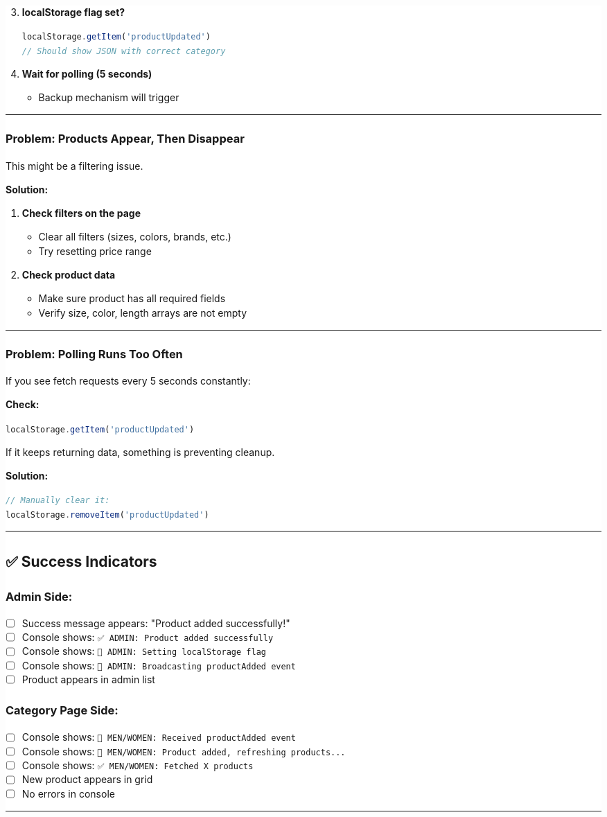 3. **localStorage flag set?**
   ```javascript
   localStorage.getItem('productUpdated')
   // Should show JSON with correct category
   ```

4. **Wait for polling (5 seconds)**
   - Backup mechanism will trigger

---

### Problem: Products Appear, Then Disappear

This might be a filtering issue.

**Solution:**
1. **Check filters on the page**
   - Clear all filters (sizes, colors, brands, etc.)
   - Try resetting price range
   
2. **Check product data**
   - Make sure product has all required fields
   - Verify size, color, length arrays are not empty

---

### Problem: Polling Runs Too Often

If you see fetch requests every 5 seconds constantly:

**Check:**
```javascript
localStorage.getItem('productUpdated')
```

If it keeps returning data, something is preventing cleanup.

**Solution:**
```javascript
// Manually clear it:
localStorage.removeItem('productUpdated')
```

---

## ✅ Success Indicators

### Admin Side:
- [ ] Success message appears: "Product added successfully!"
- [ ] Console shows: `✅ ADMIN: Product added successfully`
- [ ] Console shows: `💾 ADMIN: Setting localStorage flag`
- [ ] Console shows: `📢 ADMIN: Broadcasting productAdded event`
- [ ] Product appears in admin list

### Category Page Side:
- [ ] Console shows: `📢 MEN/WOMEN: Received productAdded event`
- [ ] Console shows: `🔄 MEN/WOMEN: Product added, refreshing products...`
- [ ] Console shows: `✅ MEN/WOMEN: Fetched X products`
- [ ] New product appears in grid
- [ ] No errors in console

---